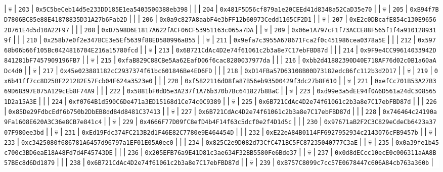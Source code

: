 | 💀 | `203` | `0x5C5beCeb14d5e233DD185E1ea5403500388eb398` |
|  | `204` | `0x481F5D56cf879a1e20CEEd41d8348a52CaD35e70` |
| 💀 | `205` | `0xB94f7BD7806BC85e88E41878835D31A27b6Fab2D` |
|  | `206` | `0x0a9c827A8aabF4e3bFF12b60973Cedd1165CF2D1` |
| 💀 | `207` | `0xE2c0DBcafE854c130E96562D761E4d5d10A22F97` |
|  | `208` | `0xD7598D6E1817A622fACF06CF53951163c065a7DA` |
| 💀 | `209` | `0x06e1A797cF1f73ACCE88F565f1f4a9101289319f` |
|  | `210` | `0x258b7e0f2e347BCE3e5Ef5639f88ED580996aB55` |
| 💀 | `211` | `0x9efa7c3955A678671Fca2f0c451986cea0378a5E` |
|  | `212` | `0x59768b06b66f105Bc0424816704E216a15780fcd` |
| 💀 | `213` | `0x6B721CdAc4D2e74f61061c2b3a8e7C17ebFBD87d` |
|  | `214` | `0x9F9e4CC99614033942D841281bF7457909196FB7` |
| 💀 | `215` | `0xfaB829C88CBe5Aa62EafD06f6cac8280037977da` |
|  | `216` | `0xbb2d41882390D40E718AF76d02c0B1a60aADc4d0` |
| 💀 | `217` | `0x45e023881182cC2937374f61bc601846Be4ED6FD` |
|  | `218` | `0xD14FBa57D63108B00D73182edcB6fc112b3d2D17` |
| 💀 | `219` | `0x6b41ff7cc8D25BF221282E57Fcb04F624a3523e0` |
|  | `220` | `0xf5822116dD8fa87B56eb93500429f3dc27b8F610` |
| 💀 | `221` | `0xefCc701B53A27B369D68397E075A129cEb8F74A9` |
|  | `222` | `0x5881bF0dD5e3A237f1A76b370b7Bc641827b8BaC` |
| 💀 | `223` | `0xd99e3a5dEE94f0A6D561a24dC3085651D2a15A3E` |
|  | `224` | `0xf0764B1d590C6De471a3ED15168d1Ce74c0C9389` |
| 💀 | `225` | `0x6B721CdAc4D2e74f61061c2b3a8e7C17ebFBD87d` |
|  | `226` | `0x85De29FdbcEdf6b750b2DbEB8dd84d8481C37413` |
| 💀 | `227` | `0x6B721CdAc4D2e74f61061c2b3a8e7C17ebFBD87d` |
|  | `228` | `0x746464c24190a9Fa1608E620A3C36e8CB7e841c4` |
| 💀 | `229` | `0x4666F77D09fC8efD4b4F14f63c5dcf0e2f4D1d5c` |
|  | `230` | `0x97671aB2F2C3C829eCdeCb6423a3707F980ee3bd` |
| 💀 | `231` | `0xEd19Fdc374FC213B2d1F46E82C7780e9E464454D` |
|  | `232` | `0xE22eA84B0114FF6927952934c2143076cFB9457b` |
| 💀 | `233` | `0xc3425080f686781A6457d96797a1EF01E05A0ec0` |
|  | `234` | `0x825C2e9D082d73CfC471BC5FC87235040777C3aE` |
| 💀 | `235` | `0x0a39fe1b45c700c3BD6eaE18A48Fd7d4F45743DE` |
|  | `236` | `0x205EFB76a9E41D81c3ae634F32BB5580Fe6Bde37` |
| 💀 | `237` | `0x0d8dECcc10ecE0c006311aAA8B57BEc8d6Dd1879` |
|  | `238` | `0x6B721CdAc4D2e74f61061c2b3a8e7C17ebFBD87d` |
| 💀 | `239` | `0xB757C8099c7cc57E0678447c606A84cb763a360b` |